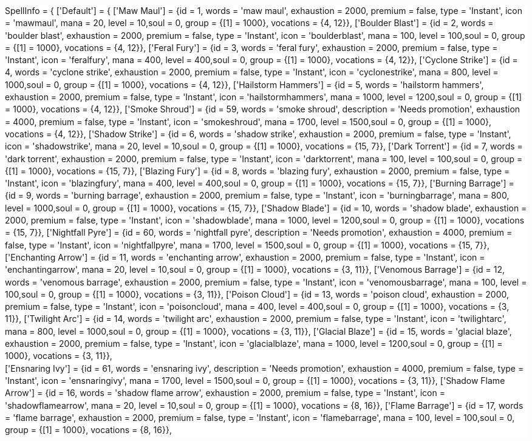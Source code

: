 SpellInfo = {
  ['Default'] = {
    ['Maw Maul'] =                        {id = 1, words = 'maw maul',                       exhaustion = 2000, premium = false,  type = 'Instant', icon = 'mawmaul',           mana = 20,     level = 10,soul = 0, group = {[1] = 1000},               vocations = {4, 12}},
    ['Boulder Blast'] =                   {id = 2, words = 'boulder blast',                  exhaustion = 2000, premium = false,  type = 'Instant', icon = 'boulderblast',           mana = 100,     level = 100,soul = 0, group = {[1] = 1000},               vocations = {4, 12}},
    ['Feral Fury'] =                      {id = 3, words = 'feral fury',                     exhaustion = 2000, premium = false,  type = 'Instant', icon = 'feralfury',           mana = 400,     level = 400,soul = 0, group = {[1] = 1000},               vocations = {4, 12}},
    ['Cyclone Strike'] =                  {id = 4, words = 'cyclone strike',                 exhaustion = 2000, premium = false,  type = 'Instant', icon = 'cyclonestrike',           mana = 800,     level = 1000,soul = 0, group = {[1] = 1000},               vocations = {4, 12}},
    ['Hailstorm Hammers'] =               {id = 5, words = 'hailstorm hammers',              exhaustion = 2000, premium = false,  type = 'Instant', icon = 'hailstormhammers',           mana = 1000,     level = 1200,soul = 0, group = {[1] = 1000},               vocations = {4, 12}},
    ['Smoke Shroud'] =               {id = 59, words = 'smoke shroud',         description = 'Needs promotion',     exhaustion = 4000, premium = false,  type = 'Instant', icon = 'smokeshroud',           mana = 1700,     level = 1500,soul = 0, group = {[1] = 1000},               vocations = {4, 12}},
    ['Shadow Strike'] =                   {id = 6, words = 'shadow strike',                  exhaustion = 2000, premium = false,  type = 'Instant', icon = 'shadowstrike',           mana = 20,     level = 10,soul = 0, group = {[1] = 1000},               vocations = {15, 7}},
    ['Dark Torrent'] =                    {id = 7, words = 'dark torrent',                   exhaustion = 2000, premium = false,  type = 'Instant', icon = 'darktorrent',           mana = 100,     level = 100,soul = 0, group = {[1] = 1000},               vocations = {15, 7}},
    ['Blazing Fury'] =                    {id = 8, words = 'blazing fury',                   exhaustion = 2000, premium = false,  type = 'Instant', icon = 'blazingfury',           mana = 400,     level = 400,soul = 0, group = {[1] = 1000},               vocations = {15, 7}},
    ['Burning Barrage'] =                 {id = 9, words = 'burning barrage',                exhaustion = 2000, premium = false,  type = 'Instant', icon = 'burningbarrage',           mana = 800,     level = 1000,soul = 0, group = {[1] = 1000},               vocations = {15, 7}},
    ['Shadow Blade'] =                    {id = 10, words = 'shadow blade',                  exhaustion = 2000, premium = false,  type = 'Instant', icon = 'shadowblade',           mana = 1000,     level = 1200,soul = 0, group = {[1] = 1000},               vocations = {15, 7}},
    ['Nightfall Pyre'] =                    {id = 60, words = 'nightfall pyre',       description = 'Needs promotion',           exhaustion = 4000, premium = false,  type = 'Instant', icon = 'nightfallpyre',           mana = 1700,     level = 1500,soul = 0, group = {[1] = 1000},               vocations = {15, 7}},	
    ['Enchanting Arrow'] =                {id = 11, words = 'enchanting arrow',              exhaustion = 2000, premium = false,  type = 'Instant', icon = 'enchantingarrow',           mana = 20,     level = 10,soul = 0, group = {[1] = 1000},               vocations = {3, 11}},
    ['Venomous Barrage'] =                {id = 12, words = 'venomous barrage',              exhaustion = 2000, premium = false,  type = 'Instant', icon = 'venomousbarrage',           mana = 100,     level = 100,soul = 0, group = {[1] = 1000},               vocations = {3, 11}},
    ['Poison Cloud'] =                    {id = 13, words = 'poison cloud',                  exhaustion = 2000, premium = false,  type = 'Instant', icon = 'poisoncloud',           mana = 400,     level = 400,soul = 0, group = {[1] = 1000},               vocations = {3, 11}},
    ['Twilight Arc'] =                    {id = 14, words = 'twilight arc',                  exhaustion = 2000, premium = false,  type = 'Instant', icon = 'twilightarc',           mana = 800,     level = 1000,soul = 0, group = {[1] = 1000},               vocations = {3, 11}},
    ['Glacial Blaze'] =                   {id = 15, words = 'glacial blaze',                 exhaustion = 2000, premium = false,  type = 'Instant', icon = 'glacialblaze',           mana = 1000,     level = 1200,soul = 0, group = {[1] = 1000},               vocations = {3, 11}},    
    ['Ensnaring Ivy'] =                   {id = 61, words = 'ensnaring ivy',             description = 'Needs promotion',    exhaustion = 4000, premium = false,  type = 'Instant', icon = 'ensnaringivy',           mana = 1700,     level = 1500,soul = 0, group = {[1] = 1000},               vocations = {3, 11}}, 
    ['Shadow Flame Arrow'] =              {id = 16, words = 'shadow flame arrow',            exhaustion = 2000, premium = false,  type = 'Instant', icon = 'shadowflamearrow',           mana = 20,     level = 10,soul = 0, group = {[1] = 1000},               vocations = {8, 16}},
    ['Flame Barrage'] =                   {id = 17, words = 'flame barrage',                 exhaustion = 2000, premium = false,  type = 'Instant', icon = 'flamebarrage',           mana = 100,     level = 100,soul = 0, group = {[1] = 1000},               vocations = {8, 16}},